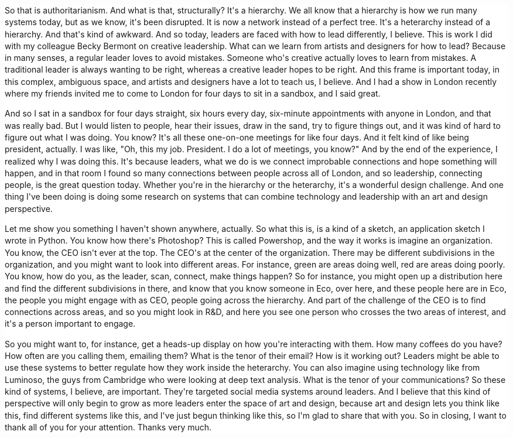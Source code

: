 So that is authoritarianism. And what is that, structurally? It's a hierarchy. We all know
that a hierarchy is how we run many systems today, but as we know, it's been disrupted. It
is now a network instead of a perfect tree. It's a heterarchy instead of a hierarchy. And
that's kind of awkward. And so today, leaders are faced with how to lead differently, I
believe. This is work I did with my colleague Becky Bermont on creative leadership. What
can we learn from artists and designers for how to lead? Because in many senses, a regular
leader loves to avoid mistakes. Someone who's creative actually loves to learn from
mistakes. A traditional leader is always wanting to be right, whereas a creative leader
hopes to be right. And this frame is important today, in this complex, ambiguous space,
and artists and designers have a lot to teach us, I believe. And I had a show in London
recently where my friends invited me to come to London for four days to sit in a sandbox,
and I said great.

And so I sat in a sandbox for four days straight, six hours every day, six-minute
appointments with anyone in London, and that was really bad. But I would listen to people,
hear their issues, draw in the sand, try to figure things out, and it was kind of hard to
figure out what I was doing. You know? It's all these one-on-one meetings for like four
days. And it felt kind of like being president, actually. I was like, "Oh, this my job.
President. I do a lot of meetings, you know?" And by the end of the experience, I realized
why I was doing this. It's because leaders, what we do is we connect improbable
connections and hope something will happen, and in that room I found so many connections
between people across all of London, and so leadership, connecting people, is the great
question today. Whether you're in the hierarchy or the heterarchy, it's a wonderful design
challenge. And one thing I've been doing is doing some research on systems that can combine
technology and leadership with an art and design perspective.

Let me show you something I haven't shown anywhere, actually. So what this is, is a kind
of a sketch, an application sketch I wrote in Python. You know how there's Photoshop? This
is called Powershop, and the way it works is imagine an organization. You know, the CEO
isn't ever at the top. The CEO's at the center of the organization. There may be different
subdivisions in the organization, and you might want to look into different areas. For
instance, green are areas doing well, red are areas doing poorly. You know, how do you, as
the leader, scan, connect, make things happen? So for instance, you might open up a
distribution here and find the different subdivisions in there, and know that you know
someone in Eco, over here, and these people here are in Eco, the people you might engage
with as CEO, people going across the hierarchy. And part of the challenge of the CEO is to
find connections across areas, and so you might look in R&D, and here you see one person
who crosses the two areas of interest, and it's a person important to engage.

So you might want to, for instance, get a heads-up display on how you're interacting with
them. How many coffees do you have? How often are you calling them, emailing them? What is
the tenor of their email? How is it working out? Leaders might be able to use these
systems to better regulate how they work inside the heterarchy. You can also imagine using
technology like from Luminoso, the guys from Cambridge who were looking at deep text
analysis. What is the tenor of your communications? So these kind of systems, I believe,
are important. They're targeted social media systems around leaders. And I believe that
this kind of perspective will only begin to grow as more leaders enter the space of art
and design, because art and design lets you think like this, find different systems like
this, and I've just begun thinking like this, so I'm glad to share that with you. So in
closing, I want to thank all of you for your attention. Thanks very much.

